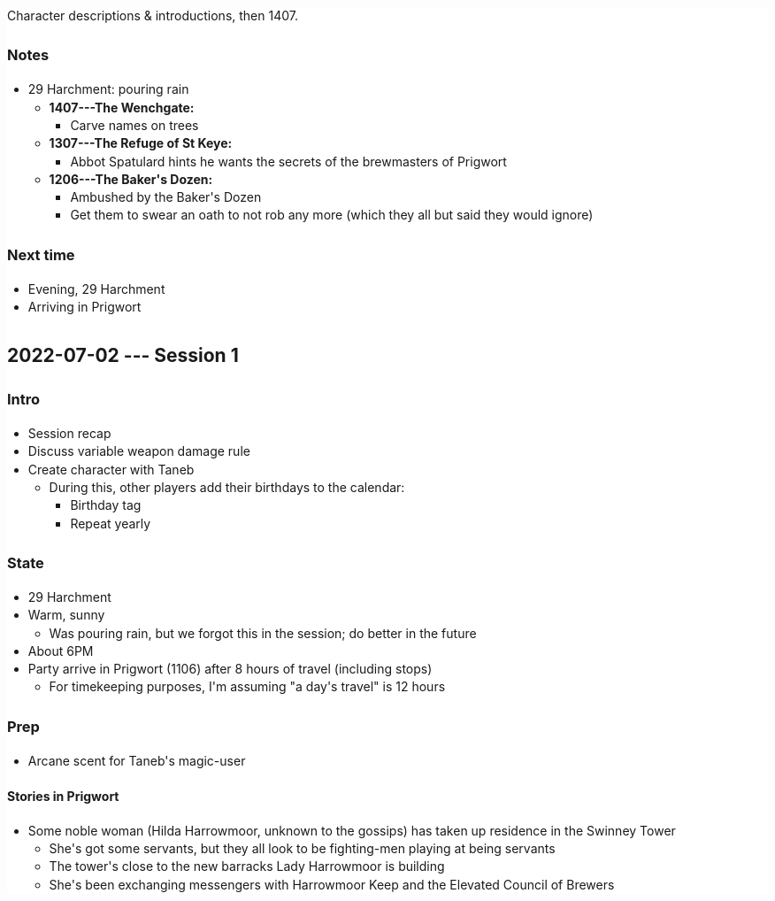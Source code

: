 Character descriptions & introductions, then 1407.

### Notes

- 29 Harchment: pouring rain
  - **1407---The Wenchgate:**
    - Carve names on trees
  - **1307---The Refuge of St Keye:**
    - Abbot Spatulard hints he wants the secrets of the brewmasters of
      Prigwort
  - **1206---The Baker's Dozen:**
    - Ambushed by the Baker's Dozen
    - Get them to swear an oath to not rob any more (which they all
      but said they would ignore)

### Next time

- Evening, 29 Harchment
- Arriving in Prigwort


2022-07-02 --- Session 1
------------------------

### Intro

- Session recap
- Discuss variable weapon damage rule
- Create character with Taneb
  - During this, other players add their birthdays to the calendar:
    - Birthday tag
    - Repeat yearly

### State

- 29 Harchment
- Warm, sunny
  - Was pouring rain, but we forgot this in the session; do better in
    the future
- About 6PM
- Party arrive in Prigwort (1106) after 8 hours of travel (including
  stops)
  - For timekeeping purposes, I'm assuming "a day's travel" is 12
    hours

### Prep

- Arcane scent for Taneb's magic-user

#### Stories in Prigwort

- Some noble woman (Hilda Harrowmoor, unknown to the gossips) has
  taken up residence in the Swinney Tower
  - She's got some servants, but they all look to be fighting-men playing at being servants
  - The tower's close to the new barracks Lady Harrowmoor is building
  - She's been exchanging messengers with Harrowmoor Keep and the Elevated Council of Brewers
